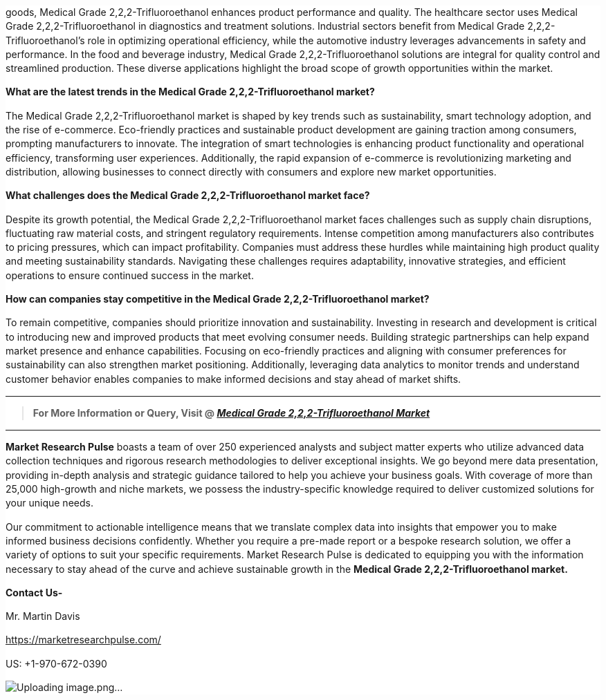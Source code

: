 goods, Medical Grade 2,2,2-Trifluoroethanol enhances product performance and quality. The healthcare sector uses Medical Grade 2,2,2-Trifluoroethanol in diagnostics and treatment solutions. Industrial sectors benefit from Medical Grade 2,2,2-Trifluoroethanol&rsquo;s role in optimizing operational efficiency, while the automotive industry leverages advancements in safety and performance. In the food and beverage industry, Medical Grade 2,2,2-Trifluoroethanol solutions are integral for quality control and streamlined production. These diverse applications highlight the broad scope of growth opportunities within the market.</p><p><strong>What are the latest trends in the Medical Grade 2,2,2-Trifluoroethanol market?</strong></p><p>The Medical Grade 2,2,2-Trifluoroethanol market is shaped by key trends such as sustainability, smart technology adoption, and the rise of e-commerce. Eco-friendly practices and sustainable product development are gaining traction among consumers, prompting manufacturers to innovate. The integration of smart technologies is enhancing product functionality and operational efficiency, transforming user experiences. Additionally, the rapid expansion of e-commerce is revolutionizing marketing and distribution, allowing businesses to connect directly with consumers and explore new market opportunities.</p><p><strong>What challenges does the Medical Grade 2,2,2-Trifluoroethanol market face?</strong></p><p>Despite its growth potential, the Medical Grade 2,2,2-Trifluoroethanol market faces challenges such as supply chain disruptions, fluctuating raw material costs, and stringent regulatory requirements. Intense competition among manufacturers also contributes to pricing pressures, which can impact profitability. Companies must address these hurdles while maintaining high product quality and meeting sustainability standards. Navigating these challenges requires adaptability, innovative strategies, and efficient operations to ensure continued success in the market.</p><p><strong>How can companies stay competitive in the Medical Grade 2,2,2-Trifluoroethanol market?</strong></p><p>To remain competitive, companies should prioritize innovation and sustainability. Investing in research and development is critical to introducing new and improved products that meet evolving consumer needs. Building strategic partnerships can help expand market presence and enhance capabilities. Focusing on eco-friendly practices and aligning with consumer preferences for sustainability can also strengthen market positioning. Additionally, leveraging data analytics to monitor trends and understand customer behavior enables companies to make informed decisions and stay ahead of market shifts.</p><hr /><blockquote><p><strong>For More Information or Query, Visit @&nbsp;<em><a href="https://marketresearchpulse.com/report/25241/medical-grade-222-trifluoroethanol-market?utm_source=Linkedin&utm_medium=0114">Medical Grade 2,2,2-Trifluoroethanol Market</a></em></strong></p></blockquote><hr /><p><strong>Market Research Pulse</strong> boasts a team of over 250 experienced analysts and subject matter experts who utilize advanced data collection techniques and rigorous research methodologies to deliver exceptional insights. We go beyond mere data presentation, providing in-depth analysis and strategic guidance tailored to help you achieve your business goals. With coverage of more than 25,000 high-growth and niche markets, we possess the industry-specific knowledge required to deliver customized solutions for your unique needs.</p><p>Our commitment to actionable intelligence means that we translate complex data into insights that empower you to make informed business decisions confidently. Whether you require a pre-made report or a bespoke research solution, we offer a variety of options to suit your specific requirements. Market Research Pulse is dedicated to equipping you with the information necessary to stay ahead of the curve and achieve sustainable growth in the <strong>Medical Grade 2,2,2-Trifluoroethanol market.</strong></p><p><strong>Contact Us-</strong></p><p>Mr. Martin Davis</p><p>https://marketresearchpulse.com/</p><p>US: +1-970-672-0390</p>
![Uploading image.png…]()
